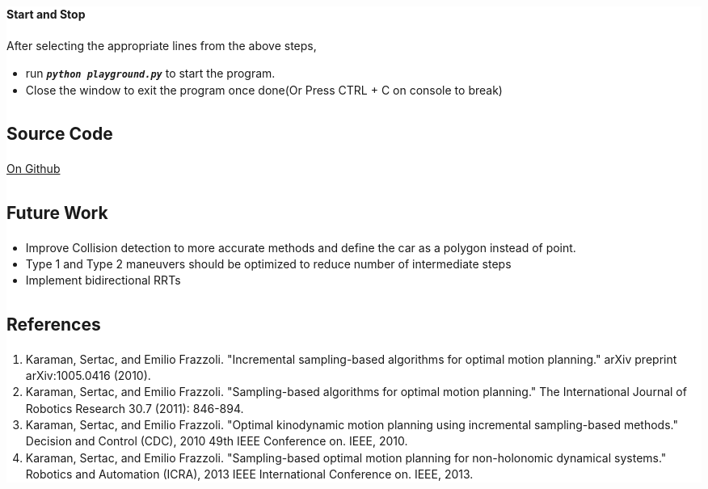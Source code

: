 #### Start and Stop
After selecting the appropriate lines from the above steps, 
 - run ***```python playground.py```*** to start the program.
 - Close the window to exit the program once done(Or Press CTRL + C on console to break)

## Source Code

[On Github](http://github.com/iamprem/rmp)

## Future Work
 
 - Improve Collision detection to more accurate methods and define the car as a polygon instead of point.
 - Type 1 and Type 2 maneuvers should be optimized to reduce number of intermediate steps
 - Implement bidirectional RRTs
 
## References

 1. Karaman, Sertac, and Emilio Frazzoli. "Incremental sampling-based algorithms for optimal motion planning." arXiv preprint arXiv:1005.0416 (2010).
 2. Karaman, Sertac, and Emilio Frazzoli. "Sampling-based algorithms for optimal motion planning." The International Journal of Robotics Research 30.7 (2011): 846-894.
 3. Karaman, Sertac, and Emilio Frazzoli. "Optimal kinodynamic motion planning using incremental sampling-based methods." Decision and Control (CDC), 2010 49th IEEE Conference on. IEEE, 2010.
 4. Karaman, Sertac, and Emilio Frazzoli. "Sampling-based optimal motion planning for non-holonomic dynamical systems." Robotics and Automation (ICRA), 2013 IEEE International Conference on. IEEE, 2013.